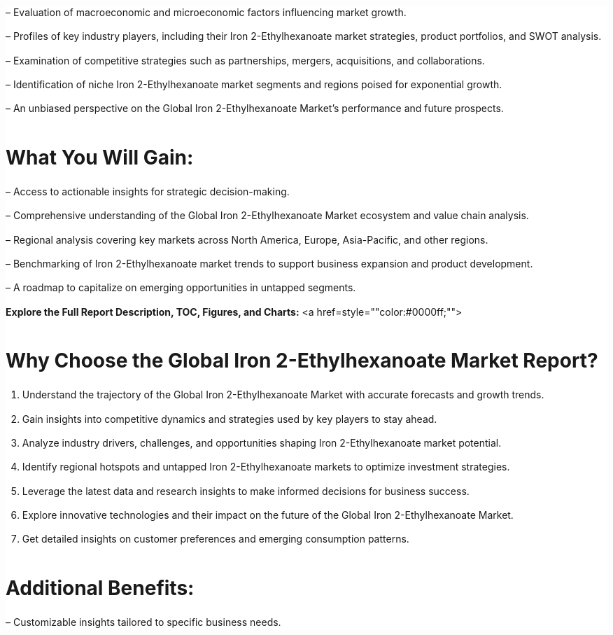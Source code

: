 – Evaluation of macroeconomic and microeconomic factors influencing market growth.

– Profiles of key industry players, including their Iron 2-Ethylhexanoate market strategies, product portfolios, and SWOT analysis.

– Examination of competitive strategies such as partnerships, mergers, acquisitions, and collaborations.

– Identification of niche Iron 2-Ethylhexanoate market segments and regions poised for exponential growth.

– An unbiased perspective on the Global Iron 2-Ethylhexanoate Market’s performance and future prospects.

# <strong>What You Will Gain:</strong>

– Access to actionable insights for strategic decision-making.

– Comprehensive understanding of the Global Iron 2-Ethylhexanoate Market ecosystem and value chain analysis.

– Regional analysis covering key markets across North America, Europe, Asia-Pacific, and other regions.

– Benchmarking of Iron 2-Ethylhexanoate market trends to support business expansion and product development.

– A roadmap to capitalize on emerging opportunities in untapped segments.

<strong>Explore the Full Report Description, TOC, Figures, and Charts:</strong>
<a href=style=""color:#0000ff;""></a>

# <strong>Why Choose the Global Iron 2-Ethylhexanoate Market Report?</strong>

1. Understand the trajectory of the Global Iron 2-Ethylhexanoate Market with accurate forecasts and growth trends.

2. Gain insights into competitive dynamics and strategies used by key players to stay ahead.

3. Analyze industry drivers, challenges, and opportunities shaping Iron 2-Ethylhexanoate market potential.

4. Identify regional hotspots and untapped Iron 2-Ethylhexanoate markets to optimize investment strategies.

5. Leverage the latest data and research insights to make informed decisions for business success.

6. Explore innovative technologies and their impact on the future of the Global Iron 2-Ethylhexanoate Market.

7. Get detailed insights on customer preferences and emerging consumption patterns.

# <strong>Additional Benefits:</strong>

– Customizable insights tailored to specific business needs.
